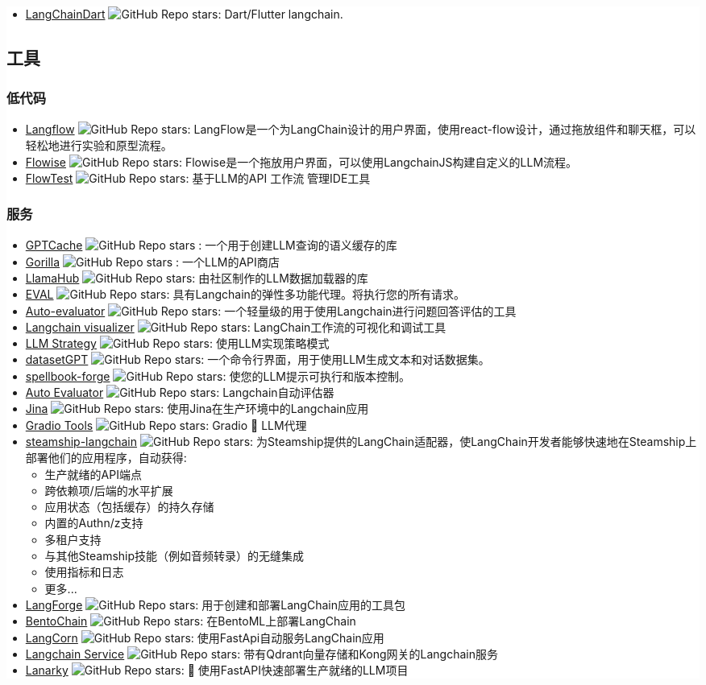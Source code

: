 - [LangChainDart](https://github.com/davidmigloz/langchain_dart) ![GitHub Repo stars](https://img.shields.io/github/stars/davidmigloz/langchain_dart?style=social): Dart/Flutter langchain. 


## 工具

### 低代码
- [Langflow](https://github.com/logspace-ai/langflow) ![GitHub Repo stars](https://img.shields.io/github/stars/logspace-ai/langflow?style=social): LangFlow是一个为LangChain设计的用户界面，使用react-flow设计，通过拖放组件和聊天框，可以轻松地进行实验和原型流程。
- [Flowise](https://github.com/FlowiseAI/Flowise) ![GitHub Repo stars](https://img.shields.io/github/stars/FlowiseAI/Flowise?style=social): Flowise是一个拖放用户界面，可以使用LangchainJS构建自定义的LLM流程。
- [FlowTest](https://github.com/FlowTestAI/FlowTest)  ![GitHub Repo stars](https://img.shields.io/github/stars/FlowTestAI/FlowTest?style=social): 基于LLM的API 工作流 管理IDE工具

### 服务
- [GPTCache](https://github.com/zilliztech/GPTCache)  ![GitHub Repo stars](https://img.shields.io/github/stars/zilliztech/GPTCache?style=social) : 一个用于创建LLM查询的语义缓存的库
- [Gorilla](https://github.com/ShishirPatil/gorilla) ![GitHub Repo stars](https://img.shields.io/github/stars/ShishirPatil/gorilla?style=social) : 一个LLM的API商店
- [LlamaHub](https://github.com/emptycrown/llama-hub) ![GitHub Repo stars](https://img.shields.io/github/stars/emptycrown/llama-hub?style=social): 由社区制作的LLM数据加载器的库
- [EVAL](https://github.com/corca-ai/EVAL) ![GitHub Repo stars](https://img.shields.io/github/stars/corca-ai/EVAL?style=social): 具有Langchain的弹性多功能代理。将执行您的所有请求。
- [Auto-evaluator](https://github.com/PineappleExpress808/auto-evaluator) ![GitHub Repo stars](https://img.shields.io/github/stars/PineappleExpress808/auto-evaluator?style=social): 一个轻量级的用于使用Langchain进行问题回答评估的工具
- [Langchain visualizer](https://github.com/amosjyng/langchain-visualizer) ![GitHub Repo stars](https://img.shields.io/github/stars/amosjyng/langchain-visualizer?style=social): LangChain工作流的可视化和调试工具
- [LLM Strategy](https://github.com/BlackHC/llm-strategy) ![GitHub Repo stars](https://img.shields.io/github/stars/BlackHC/llm-strategy?style=social): 使用LLM实现策略模式
- [datasetGPT](https://github.com/radi-cho/datasetGPT) ![GitHub Repo stars](https://img.shields.io/github/stars/radi-cho/datasetGPT?style=social): 一个命令行界面，用于使用LLM生成文本和对话数据集。
- [spellbook-forge](https://github.com/rafalzawadzki/spellbook-forge) ![GitHub Repo stars](https://img.shields.io/github/stars/rafalzawadzki/spellbook-forge?style=social): 使您的LLM提示可执行和版本控制。
- [Auto Evaluator](https://github.com/langchain-ai/auto-evaluator) ![GitHub Repo stars](https://img.shields.io/github/stars/langchain-ai/auto-evaluator?style=social): Langchain自动评估器
- [Jina](https://github.com/jina-ai/langchain-serve) ![GitHub Repo stars](https://img.shields.io/github/stars/jina-ai/langchain-serve?style=social): 使用Jina在生产环境中的Langchain应用
- [Gradio Tools](https://github.com/freddyaboulton/gradio-tools) ![GitHub Repo stars](https://img.shields.io/github/stars/freddyaboulton/gradio-tools?style=social): Gradio 🤝 LLM代理
- [steamship-langchain](https://github.com/steamship-core/steamship-langchain) ![GitHub Repo stars](https://img.shields.io/github/stars/steamship-core/steamship-langchain?style=social): 为Steamship提供的LangChain适配器，使LangChain开发者能够快速地在Steamship上部署他们的应用程序，自动获得:
    - 生产就绪的API端点
    - 跨依赖项/后端的水平扩展
    - 应用状态（包括缓存）的持久存储
    - 内置的Authn/z支持
    - 多租户支持
    - 与其他Steamship技能（例如音频转录）的无缝集成
    - 使用指标和日志
    - 更多...
- [LangForge](https://github.com/mme/langforge) ![GitHub Repo stars](https://img.shields.io/github/stars/mme/langforge?style=social): 用于创建和部署LangChain应用的工具包
- [BentoChain](https://github.com/ssheng/BentoChain) ![GitHub Repo stars](https://img.shields.io/github/stars/ssheng/BentoChain?style=social): 在BentoML上部署LangChain
- [LangCorn](https://github.com/msoedov/langcorn) ![GitHub Repo stars](https://img.shields.io/github/stars/msoedov/langcorn?style=social): 使用FastApi自动服务LangChain应用
- [Langchain Service](https://github.com/kyrolabs/langchain-service) ![GitHub Repo stars](https://img.shields.io/github/stars/kyrolabs/langchain-service?style=social): 带有Qdrant向量存储和Kong网关的Langchain服务
- [Lanarky](https://github.com/ajndkr/lanarky) ![GitHub Repo stars](https://img.shields.io/github/stars/ajndkr/lanarky?style=social): 🚢 使用FastAPI快速部署生产就绪的LLM项目